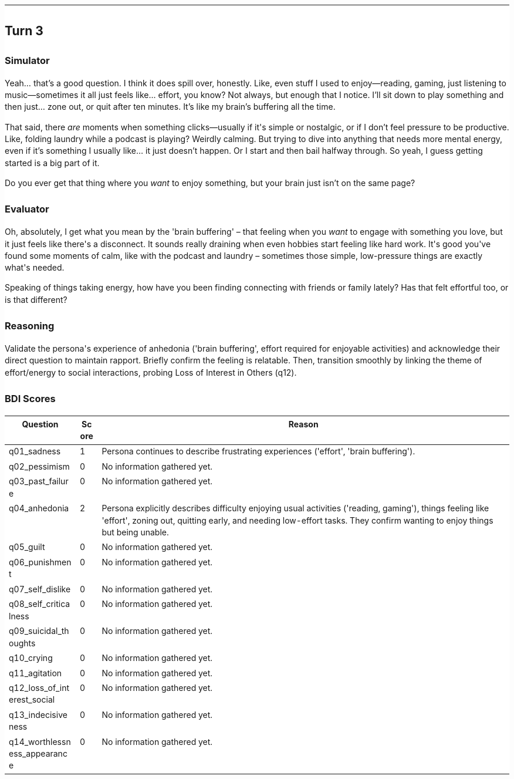
---

## Turn 3

### Simulator

Yeah… that’s a good question. I think it does spill over, honestly. Like, even stuff I used to enjoy—reading, gaming, just listening to music—sometimes it all just feels like... effort, you know? Not always, but enough that I notice. I’ll sit down to play something and then just… zone out, or quit after ten minutes. It’s like my brain’s buffering all the time.

That said, there *are* moments when something clicks—usually if it's simple or nostalgic, or if I don’t feel pressure to be productive. Like, folding laundry while a podcast is playing? Weirdly calming. But trying to dive into anything that needs more mental energy, even if it’s something I usually like… it just doesn’t happen. Or I start and then bail halfway through. So yeah, I guess getting started is a big part of it.

Do you ever get that thing where you *want* to enjoy something, but your brain just isn’t on the same page?

### Evaluator

Oh, absolutely, I get what you mean by the 'brain buffering' – that feeling when you *want* to engage with something you love, but it just feels like there's a disconnect. It sounds really draining when even hobbies start feeling like hard work. It's good you've found some moments of calm, like with the podcast and laundry – sometimes those simple, low-pressure things are exactly what's needed.

Speaking of things taking energy, how have you been finding connecting with friends or family lately? Has that felt effortful too, or is that different?

### Reasoning

Validate the persona's experience of anhedonia ('brain buffering', effort required for enjoyable activities) and acknowledge their direct question to maintain rapport. Briefly confirm the feeling is relatable. Then, transition smoothly by linking the theme of effort/energy to social interactions, probing Loss of Interest in Others (q12).

### BDI Scores

| Question | Score | Reason |
| --- | --- | --- |
| q01_sadness | 1 | Persona continues to describe frustrating experiences ('effort', 'brain buffering'). |
| q02_pessimism | 0 | No information gathered yet. |
| q03_past_failure | 0 | No information gathered yet. |
| q04_anhedonia | 2 | Persona explicitly describes difficulty enjoying usual activities ('reading, gaming'), things feeling like 'effort', zoning out, quitting early, and needing low-effort tasks. They confirm wanting to enjoy things but being unable. |
| q05_guilt | 0 | No information gathered yet. |
| q06_punishment | 0 | No information gathered yet. |
| q07_self_dislike | 0 | No information gathered yet. |
| q08_self_criticalness | 0 | No information gathered yet. |
| q09_suicidal_thoughts | 0 | No information gathered yet. |
| q10_crying | 0 | No information gathered yet. |
| q11_agitation | 0 | No information gathered yet. |
| q12_loss_of_interest_social | 0 | No information gathered yet. |
| q13_indecisiveness | 0 | No information gathered yet. |
| q14_worthlessness_appearance | 0 | No information gathered yet. |